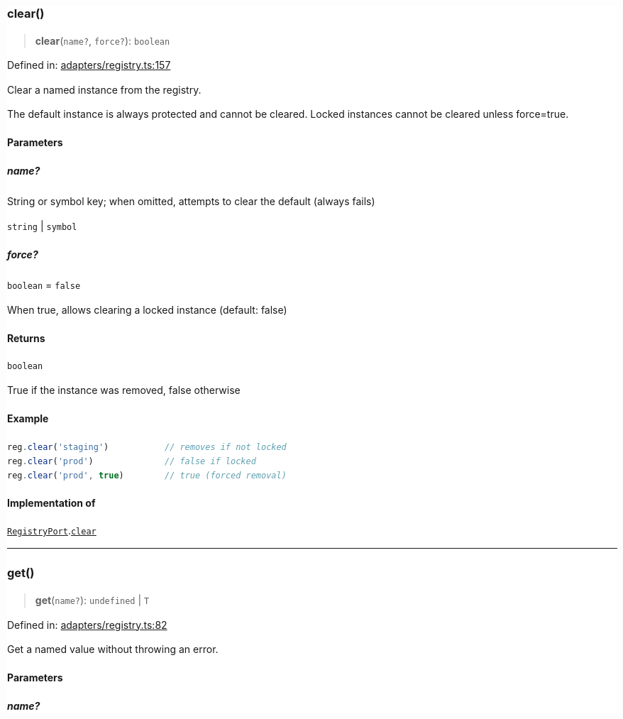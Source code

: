 ### clear()

> **clear**(`name?`, `force?`): `boolean`

Defined in: [adapters/registry.ts:157](https://github.com/orkestrel/core/blob/4aab0d299da5f30a0c75f3eda95d1b02f821688d/src/adapters/registry.ts#L157)

Clear a named instance from the registry.

The default instance is always protected and cannot be cleared. Locked instances
cannot be cleared unless force=true.

#### Parameters

##### name?

String or symbol key; when omitted, attempts to clear the default (always fails)

`string` | `symbol`

##### force?

`boolean` = `false`

When true, allows clearing a locked instance (default: false)

#### Returns

`boolean`

True if the instance was removed, false otherwise

#### Example

```ts
reg.clear('staging')           // removes if not locked
reg.clear('prod')              // false if locked
reg.clear('prod', true)        // true (forced removal)
```

#### Implementation of

[`RegistryPort`](../interfaces/RegistryPort.md).[`clear`](../interfaces/RegistryPort.md#clear)

***

### get()

> **get**(`name?`): `undefined` \| `T`

Defined in: [adapters/registry.ts:82](https://github.com/orkestrel/core/blob/4aab0d299da5f30a0c75f3eda95d1b02f821688d/src/adapters/registry.ts#L82)

Get a named value without throwing an error.

#### Parameters

##### name?
